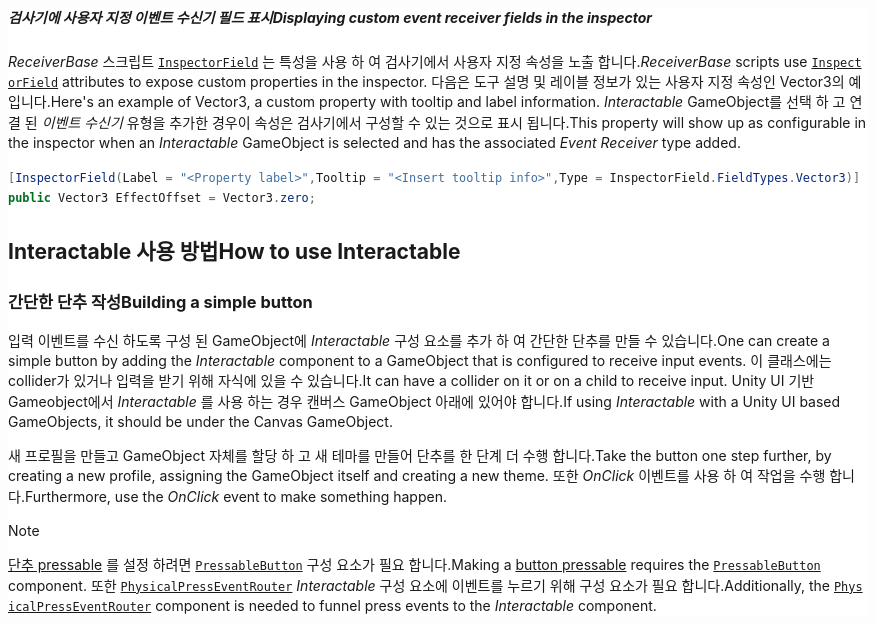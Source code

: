 ##### <a name="displaying-custom-event-receiver-fields-in-the-inspector"></a><span data-ttu-id="cd9e5-222">검사기에 사용자 지정 이벤트 수신기 필드 표시</span><span class="sxs-lookup"><span data-stu-id="cd9e5-222">Displaying custom event receiver fields in the inspector</span></span>

<span data-ttu-id="cd9e5-223">*ReceiverBase* 스크립트 [`InspectorField`](xref:Microsoft.MixedReality.Toolkit.Utilities.Editor.InspectorField) 는 특성을 사용 하 여 검사기에서 사용자 지정 속성을 노출 합니다.</span><span class="sxs-lookup"><span data-stu-id="cd9e5-223">*ReceiverBase* scripts use [`InspectorField`](xref:Microsoft.MixedReality.Toolkit.Utilities.Editor.InspectorField) attributes to expose custom properties in the inspector.</span></span> <span data-ttu-id="cd9e5-224">다음은 도구 설명 및 레이블 정보가 있는 사용자 지정 속성인 Vector3의 예입니다.</span><span class="sxs-lookup"><span data-stu-id="cd9e5-224">Here's an example of Vector3, a custom property with tooltip and label information.</span></span> <span data-ttu-id="cd9e5-225">*Interactable* GameObject를 선택 하 고 연결 된 *이벤트 수신기* 유형을 추가한 경우이 속성은 검사기에서 구성할 수 있는 것으로 표시 됩니다.</span><span class="sxs-lookup"><span data-stu-id="cd9e5-225">This property will show up as configurable in the inspector when an *Interactable* GameObject is selected and has the associated *Event Receiver* type added.</span></span>

```c#
[InspectorField(Label = "<Property label>",Tooltip = "<Insert tooltip info>",Type = InspectorField.FieldTypes.Vector3)]
public Vector3 EffectOffset = Vector3.zero;
```

## <a name="how-to-use-interactable"></a><span data-ttu-id="cd9e5-226">Interactable 사용 방법</span><span class="sxs-lookup"><span data-stu-id="cd9e5-226">How to use Interactable</span></span>

### <a name="building-a-simple-button"></a><span data-ttu-id="cd9e5-227">간단한 단추 작성</span><span class="sxs-lookup"><span data-stu-id="cd9e5-227">Building a simple button</span></span>

<span data-ttu-id="cd9e5-228">입력 이벤트를 수신 하도록 구성 된 GameObject에 *Interactable* 구성 요소를 추가 하 여 간단한 단추를 만들 수 있습니다.</span><span class="sxs-lookup"><span data-stu-id="cd9e5-228">One can create a simple button by adding the *Interactable* component to a GameObject that is configured to receive input events.</span></span> <span data-ttu-id="cd9e5-229">이 클래스에는 collider가 있거나 입력을 받기 위해 자식에 있을 수 있습니다.</span><span class="sxs-lookup"><span data-stu-id="cd9e5-229">It can have a collider on it or on a child to receive input.</span></span> <span data-ttu-id="cd9e5-230">Unity UI 기반 Gameobject에서 *Interactable* 를 사용 하는 경우 캔버스 GameObject 아래에 있어야 합니다.</span><span class="sxs-lookup"><span data-stu-id="cd9e5-230">If using *Interactable* with a Unity UI based GameObjects, it should be under the Canvas GameObject.</span></span>

<span data-ttu-id="cd9e5-231">새 프로필을 만들고 GameObject 자체를 할당 하 고 새 테마를 만들어 단추를 한 단계 더 수행 합니다.</span><span class="sxs-lookup"><span data-stu-id="cd9e5-231">Take the button one step further, by creating a new profile, assigning the GameObject itself and creating a new theme.</span></span> <span data-ttu-id="cd9e5-232">또한 *OnClick* 이벤트를 사용 하 여 작업을 수행 합니다.</span><span class="sxs-lookup"><span data-stu-id="cd9e5-232">Furthermore, use the *OnClick* event to make something happen.</span></span>

> [!NOTE]
> <span data-ttu-id="cd9e5-233">[단추 pressable](button.md) 를 설정 하려면 [`PressableButton`](xref:Microsoft.MixedReality.Toolkit.UI.PressableButton) 구성 요소가 필요 합니다.</span><span class="sxs-lookup"><span data-stu-id="cd9e5-233">Making a [button pressable](button.md) requires the [`PressableButton`](xref:Microsoft.MixedReality.Toolkit.UI.PressableButton) component.</span></span> <span data-ttu-id="cd9e5-234">또한 [`PhysicalPressEventRouter`](xref:Microsoft.MixedReality.Toolkit.PhysicalPressEventRouter) *Interactable* 구성 요소에 이벤트를 누르기 위해 구성 요소가 필요 합니다.</span><span class="sxs-lookup"><span data-stu-id="cd9e5-234">Additionally, the [`PhysicalPressEventRouter`](xref:Microsoft.MixedReality.Toolkit.PhysicalPressEventRouter) component is needed to funnel press events to the *Interactable* component.</span></span>
